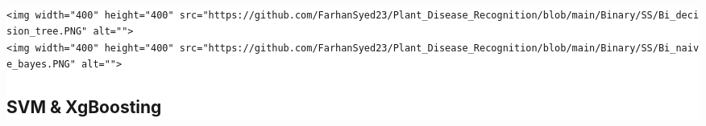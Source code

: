     <img width="400" height="400" src="https://github.com/FarhanSyed23/Plant_Disease_Recognition/blob/main/Binary/SS/Bi_decision_tree.PNG" alt="">
    <img width="400" height="400" src="https://github.com/FarhanSyed23/Plant_Disease_Recognition/blob/main/Binary/SS/Bi_naive_bayes.PNG" alt="">
</p>

## SVM & XgBoosting

<p align="center">
